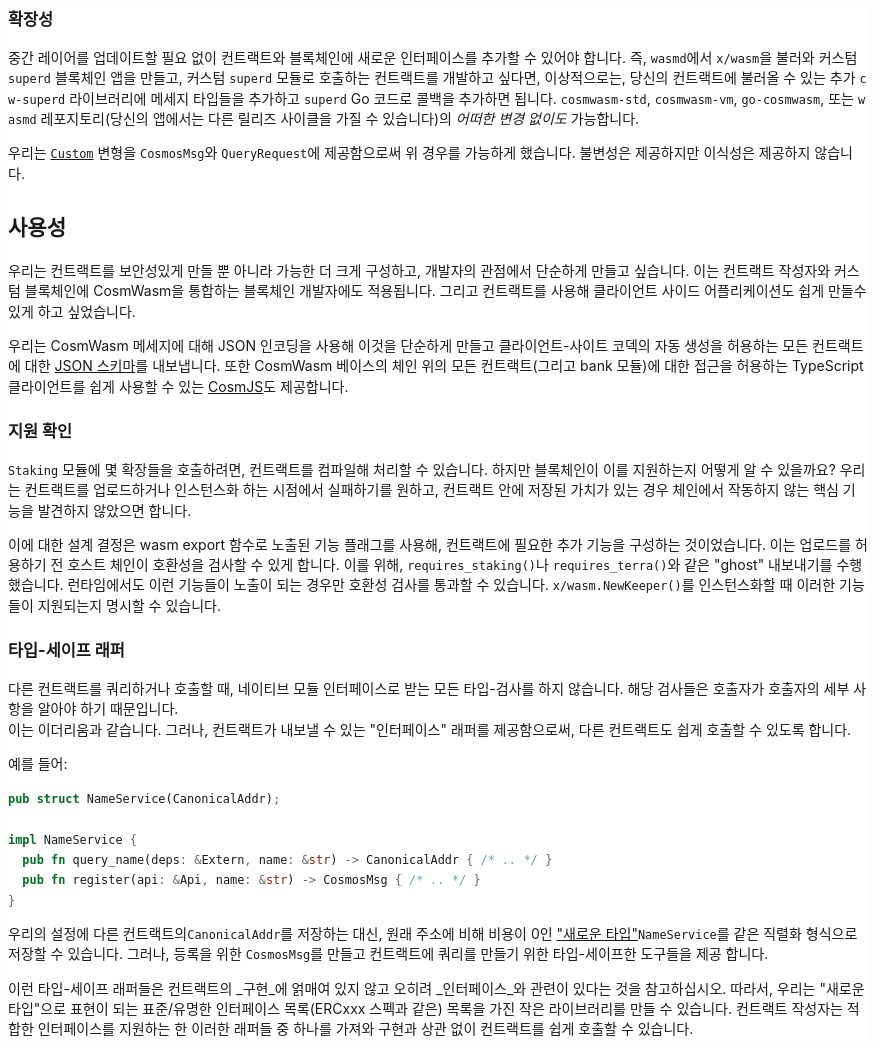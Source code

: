 ### 확장성 <a href="#extensibility" id="extensibility"></a>

중간 레이어를 업데이트할 필요 없이 컨트랙트와 블록체인에 새로운 인터페이스를 추가할 수 있어야 합니다. 즉, `wasmd`에서 `x/wasm`을 불러와 커스텀 `superd` 블록체인 앱을 만들고, 커스텀 `superd` 모듈로 호출하는 컨트랙트를 개발하고 싶다면, 이상적으로는, 당신의 컨트랙트에 불러올 수 있는 추가 `cw-superd` 라이브러리에 메세지 타입들을 추가하고 `superd` Go 코드로 콜백을 추가하면 됩니다. `cosmwasm-std`, `cosmwasm-vm`, `go-cosmwasm`, 또는 `wasmd` 레포지토리(당신의 앱에서는 다른 릴리즈 사이클을 가질 수 있습니다)의 _어떠한 변경 없이도_ 가능합니다.

우리는 [`Custom`](06-composition.md#customization) 변형을 `CosmosMsg`와 `QueryRequest`에 제공함으로써 위 경우를 가능하게 했습니다. 불변성은 제공하지만 이식성은 제공하지 않습니다.

## 사용성 <a href="#usability" id="usability"></a>

우리는 컨트랙트를 보안성있게 만들 뿐 아니라 가능한 더 크게 구성하고, 개발자의 관점에서 단순하게 만들고 싶습니다. 이는 컨트랙트 작성자와 커스텀 블록체인에 CosmWasm을 통합하는 블록체인 개발자에도 적용됩니다. 그리고 컨트랙트를 사용해 클라이언트 사이드 어플리케이션도 쉽게 만들수 있게 하고 싶었습니다.

우리는 CosmWasm 메세지에 대해 JSON 인코딩을 사용해 이것을 단순하게 만들고 클라이언트-사이트 코덱의 자동 생성을 허용하는 모든 컨트랙트에 대한 [JSON 스키마](https://github.com/InterWasm/cw-contracts/tree/main/contracts/erc20/schema)를 내보냅니다. 또한 CosmWasm 베이스의 체인 위의 모든 컨트랙트(그리고 bank 모듈)에 대한 접근을 허용하는 TypeScript 클라이언트를 쉽게 사용할 수 있는 [CosmJS](https://github.com/CosmWasm/cosmjs)도 제공합니다.

### 지원 확인 <a href="#checking-for-support" id="checking-for-support"></a>

`Staking` 모듈에 몇 확장들을 호출하려면, 컨트랙트를 컴파일해 처리할 수 있습니다. 하지만 블록체인이 이를 지원하는지 어떻게 알 수 있을까요? 우리는 컨트랙트를 업로드하거나 인스턴스화 하는 시점에서 실패하기를 원하고, 컨트랙트 안에 저장된 가치가 있는 경우 체인에서 작동하지 않는 핵심 기능을 발견하지 않았으면 합니다.

이에 대한 설계 결정은 wasm export 함수로 노출된 기능 플래그를 사용해, 컨트랙트에 필요한 추가 기능을 구성하는 것이었습니다. 이는 업로드를 허용하기 전 호스트 체인이 호환성을 검사할 수 있게 합니다. 이를 위해, `requires_staking()`나 `requires_terra()`와 같은 "ghost" 내보내기를 수행했습니다. 런타임에서도 이런 기능들이 노출이 되는 경우만 호환성 검사를 통과할 수 있습니다. `x/wasm.NewKeeper()`를 인스턴스화할 때 이러한 기능들이 지원되는지 명시할 수 있습니다.

### 타입-세이프 래퍼 <a href="#type-safe-wrappers" id="type-safe-wrappers"></a>

다른 컨트랙트를 쿼리하거나 호출할 때, 네이티브 모듈 인터페이스로 받는 모든 타입-검사를 하지 않습니다. 해당 검사들은 호출자가 호출자의 세부 사항을 알아야 하기 때문입니다.\
이는 이더리움과 같습니다. 그러나, 컨트랙트가 내보낼 수 있는 "인터페이스" 래퍼를 제공함으로써, 다른 컨트랙트도 쉽게 호출할 수 있도록 합니다.

예를 들어:

```rust
pub struct NameService(CanonicalAddr);

impl NameService {
  pub fn query_name(deps: &Extern, name: &str) -> CanonicalAddr { /* .. */ }
  pub fn register(api: &Api, name: &str) -> CosmosMsg { /* .. */ }
}
```

우리의 설정에 다른 컨트랙트의`CanonicalAddr`를 저장하는 대신, 원래 주소에 비해 비용이 0인 ["새로운 타입"](https://doc.rust-lang.org/stable/rust-by-example/generics/new\_types.html)`NameService`를 같은 직렬화 형식으로 저장할 수 있습니다. 그러나, 등록을 위한 `CosmosMsg`를 만들고 컨트랙트에 쿼리를 만들기 위한 타입-세이프한 도구들을 제공 합니다.

이런 타입-세이프 래퍼들은 컨트랙트의 _구현_에 얽매여 있지 않고 오히려 _인터페이스_와 관련이 있다는 것을 참고하십시오. 따라서, 우리는 "새로운 타입"으로 표현이 되는 표준/유명한 인터페이스 목록(ERCxxx 스펙과 같은) 목록을 가진 작은 라이브러리를 만들 수 있습니다. 컨트랙트 작성자는 적합한 인터페이스를 지원하는 한 이러한 래퍼들 중 하나를 가져와 구현과 상관 없이 컨트랙트를 쉽게 호출할 수 있습니다.
